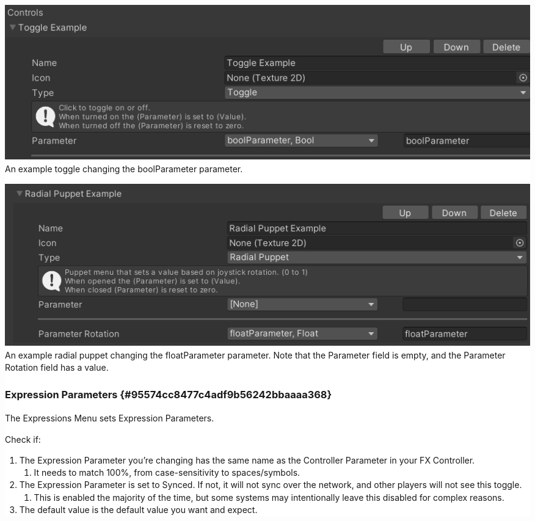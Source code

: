 ![An example toggle changing the boolParameter parameter.](./Troubleshooting.5cb017a4-dd7f-4ce7-9d6e-adc72697401c.png)<br/><GreyItalicText>An example toggle changing the boolParameter parameter.</GreyItalicText>



![An example radial puppet changing the floatParameter parameter. Note that the Parameter field is empty, and the Parameter Rotation field has a value.](./Troubleshooting.882d4ede-9d50-425a-a801-2b8c6726a317.png)<br/><GreyItalicText>An example radial puppet changing the floatParameter parameter. Note that the Parameter field is empty, and the Parameter Rotation field has a value.</GreyItalicText>


</div><div className='notion-spacer'></div>
</div>


### Expression Parameters {#95574cc8477c4adf9b56242bbaaaa368}


<div class='notion-row'>
<div class='notion-column' style={{width: 'calc((100% - (min(32px, 4vw) * 1)) * 1)'}}>


The Expressions Menu sets Expression Parameters. 



Check if:


1. The Expression Parameter you’re changing has the same name as the Controller Parameter in your FX Controller.
	1. It needs to match 100%, from case-sensitivity to spaces/symbols.
2. The Expression Parameter is set to Synced. If not, it will not sync over the network, and other players will not see this toggle.
	1. This is enabled the majority of the time, but some systems may intentionally leave this disabled for complex reasons.
3. The default value is the default value you want and expect.
